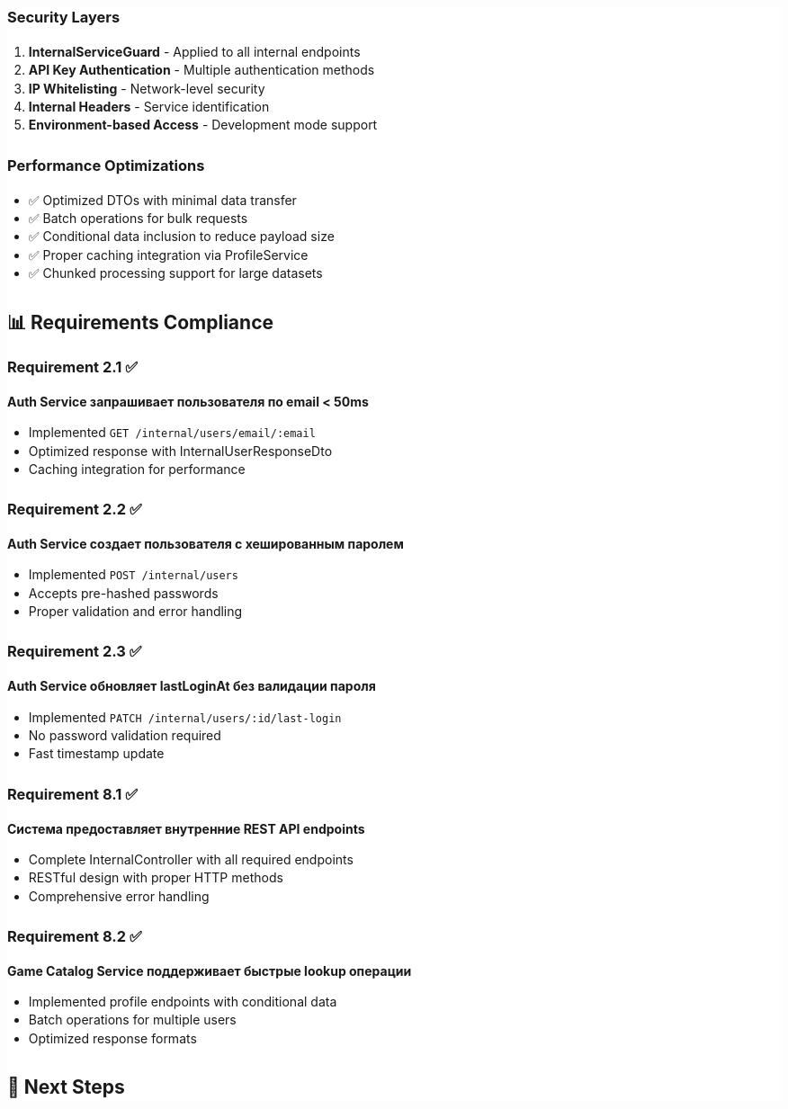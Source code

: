 ### Security Layers

1. **InternalServiceGuard** - Applied to all internal endpoints
2. **API Key Authentication** - Multiple authentication methods
3. **IP Whitelisting** - Network-level security
4. **Internal Headers** - Service identification
5. **Environment-based Access** - Development mode support

### Performance Optimizations

- ✅ Optimized DTOs with minimal data transfer
- ✅ Batch operations for bulk requests
- ✅ Conditional data inclusion to reduce payload size
- ✅ Proper caching integration via ProfileService
- ✅ Chunked processing support for large datasets

## 📊 Requirements Compliance

### Requirement 2.1 ✅
**Auth Service запрашивает пользователя по email < 50ms**
- Implemented `GET /internal/users/email/:email`
- Optimized response with InternalUserResponseDto
- Caching integration for performance

### Requirement 2.2 ✅
**Auth Service создает пользователя с хешированным паролем**
- Implemented `POST /internal/users`
- Accepts pre-hashed passwords
- Proper validation and error handling

### Requirement 2.3 ✅
**Auth Service обновляет lastLoginAt без валидации пароля**
- Implemented `PATCH /internal/users/:id/last-login`
- No password validation required
- Fast timestamp update

### Requirement 8.1 ✅
**Система предоставляет внутренние REST API endpoints**
- Complete InternalController with all required endpoints
- RESTful design with proper HTTP methods
- Comprehensive error handling

### Requirement 8.2 ✅
**Game Catalog Service поддерживает быстрые lookup операции**
- Implemented profile endpoints with conditional data
- Batch operations for multiple users
- Optimized response formats

## 🚀 Next Steps
